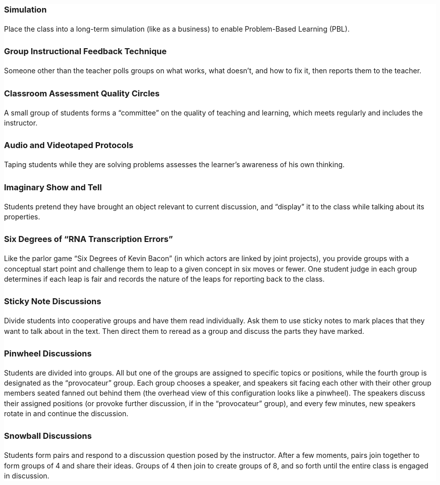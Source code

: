 ### Simulation

Place the class into a long-term simulation (like as a business) to enable Problem-Based Learning (PBL).

### Group Instructional Feedback Technique

Someone other than the teacher polls groups on what works, what doesn’t, and how to fix it, then reports them to the teacher.

### Classroom Assessment Quality Circles

A small group of students forms a “committee” on the quality of teaching and learning, which meets regularly and includes the instructor.

### Audio and Videotaped Protocols

Taping students while they are solving problems assesses the learner’s awareness of his own thinking.

### Imaginary Show and Tell

Students pretend they have brought an object relevant to current discussion, and “display” it to the class while talking about its properties.

### Six Degrees of “RNA Transcription Errors”

Like the parlor game “Six Degrees of Kevin Bacon” (in which actors are linked by joint projects), you provide groups with a conceptual start point and challenge them to leap to a given concept in six moves or fewer. One student judge in each group determines if each leap is fair and records the nature of the leaps for reporting back to the class.

### Sticky Note Discussions

Divide students into cooperative groups and have them read individually. Ask them to use sticky notes to mark places that they want to talk about in the text. Then direct them to reread as a group and discuss the parts they have marked.

### Pinwheel Discussions

Students are divided into groups. All but one of the groups are assigned to specific topics or positions, while the fourth group is designated as the “provocateur” group. Each group chooses a speaker, and speakers sit facing each other with their other group members seated fanned out behind them (the overhead view of this configuration looks like a pinwheel). The speakers discuss their assigned positions (or provoke further discussion, if in the “provocateur” group), and every few minutes, new speakers rotate in and continue the discussion.

### Snowball Discussions

Students form pairs and respond to a discussion question posed by the instructor. After a few moments, pairs join together to form groups of 4 and share their ideas. Groups of 4 then join to create groups of 8, and so forth until the entire class is engaged in discussion.
